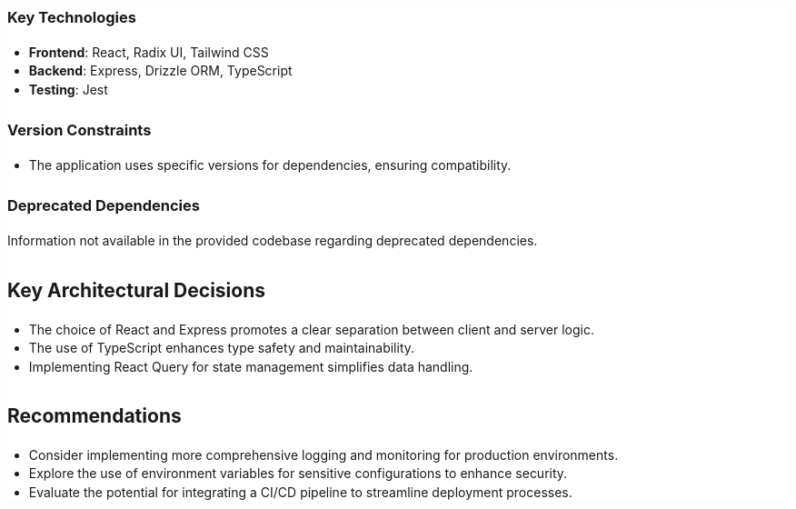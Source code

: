 ### Key Technologies

- **Frontend**: React, Radix UI, Tailwind CSS
- **Backend**: Express, Drizzle ORM, TypeScript
- **Testing**: Jest

### Version Constraints

- The application uses specific versions for dependencies, ensuring compatibility.

### Deprecated Dependencies

Information not available in the provided codebase regarding deprecated dependencies.

## Key Architectural Decisions

- The choice of React and Express promotes a clear separation between client and server logic.
- The use of TypeScript enhances type safety and maintainability.
- Implementing React Query for state management simplifies data handling.

## Recommendations

- Consider implementing more comprehensive logging and monitoring for production environments.
- Explore the use of environment variables for sensitive configurations to enhance security.
- Evaluate the potential for integrating a CI/CD pipeline to streamline deployment processes.
```
